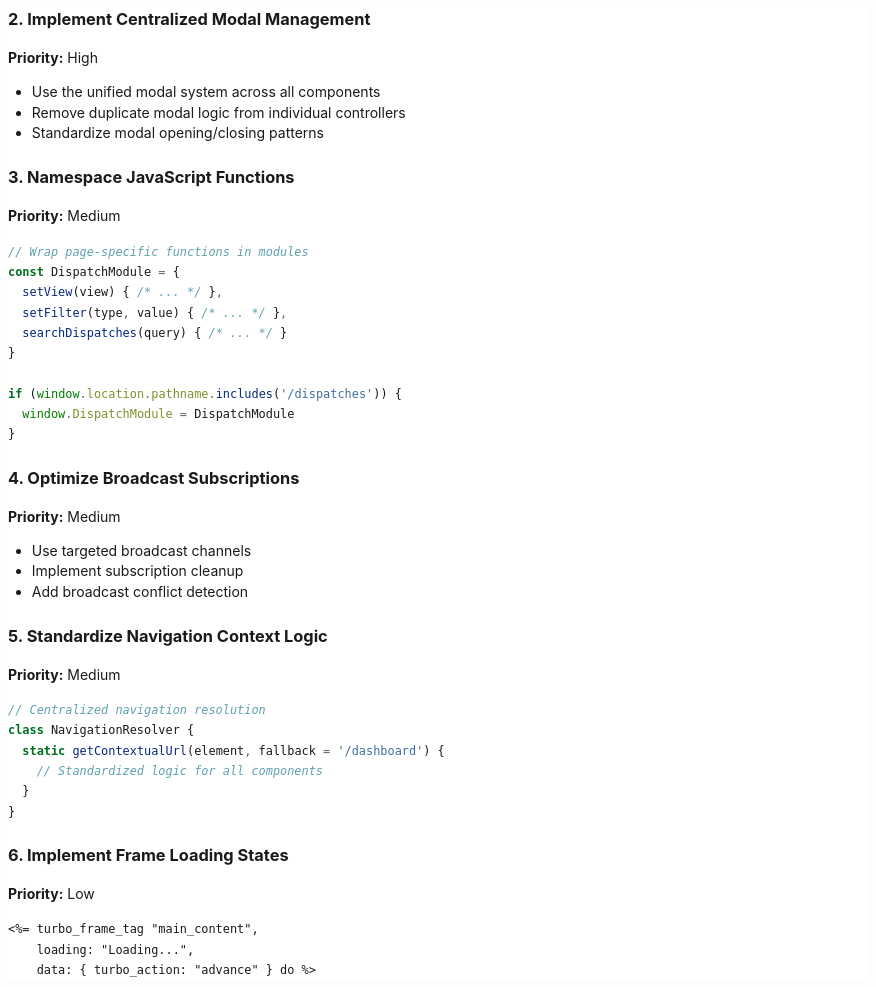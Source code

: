 ### 2. Implement Centralized Modal Management

**Priority:** High

- Use the unified modal system across all components
- Remove duplicate modal logic from individual controllers
- Standardize modal opening/closing patterns

### 3. Namespace JavaScript Functions

**Priority:** Medium

```javascript
// Wrap page-specific functions in modules
const DispatchModule = {
  setView(view) { /* ... */ },
  setFilter(type, value) { /* ... */ },
  searchDispatches(query) { /* ... */ }
}

if (window.location.pathname.includes('/dispatches')) {
  window.DispatchModule = DispatchModule
}
```

### 4. Optimize Broadcast Subscriptions

**Priority:** Medium

- Use targeted broadcast channels
- Implement subscription cleanup
- Add broadcast conflict detection

### 5. Standardize Navigation Context Logic

**Priority:** Medium

```javascript
// Centralized navigation resolution
class NavigationResolver {
  static getContextualUrl(element, fallback = '/dashboard') {
    // Standardized logic for all components
  }
}
```

### 6. Implement Frame Loading States

**Priority:** Low

```erb
<%= turbo_frame_tag "main_content", 
    loading: "Loading...", 
    data: { turbo_action: "advance" } do %>
```
